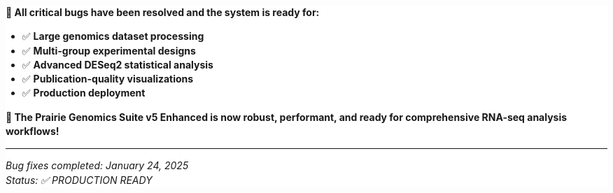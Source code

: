 **🎉 All critical bugs have been resolved and the system is ready for:**
- ✅ **Large genomics dataset processing**
- ✅ **Multi-group experimental designs**  
- ✅ **Advanced DESeq2 statistical analysis**
- ✅ **Publication-quality visualizations**
- ✅ **Production deployment**

**🚀 The Prairie Genomics Suite v5 Enhanced is now robust, performant, and ready for comprehensive RNA-seq analysis workflows!**

---

*Bug fixes completed: January 24, 2025*  
*Status: ✅ PRODUCTION READY*